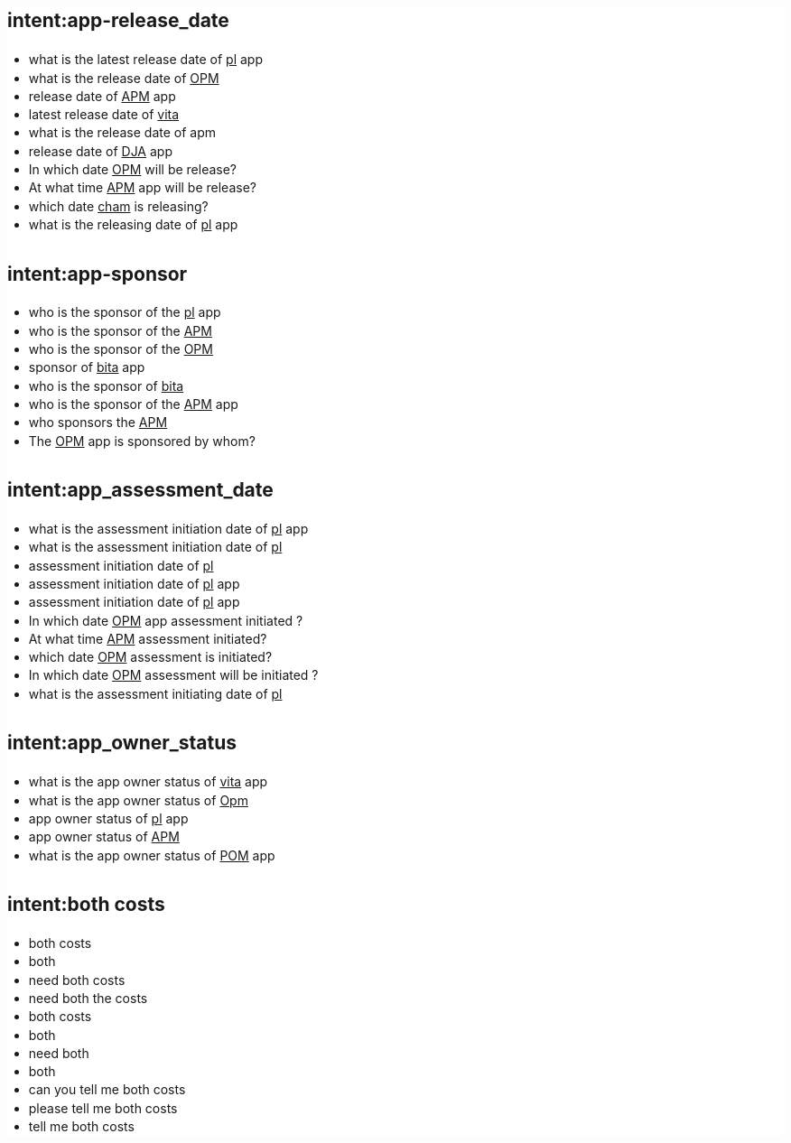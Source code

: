 ## intent:app-release_date
- what is the latest release date of [pl](app) app
- what is the release date of [OPM](app)
- release date of [APM](app) app
- latest release date of [vita](app)
- what is the release date of apm
- release date of [DJA](app) app
- In which date [OPM](app) will be release?
- At what time [APM](app) app will be release?
- which date [cham](app) is releasing?
- what is the releasing date of [pl](app) app 


## intent:app-sponsor
- who is the sponsor of the [pl](app) app
- who is the sponsor of the [APM](app)
- who is the sponsor of the [OPM](app)
- sponsor of [bita](app) app
- who is the sponsor of [bita](app)
- who is the sponsor of the [APM](app) app 
- who sponsors the [APM](app)
- The [OPM](app) app is sponsored by whom?

## intent:app_assessment_date
- what is the assessment initiation date of [pl](app) app
- what is the assessment initiation date of [pl](app)
- assessment initiation date of [pl](app)
- assessment initiation date of [pl](app) app
- assessment initiation date of [pl](app) app
- In which date [OPM](app) app assessment initiated ?
- At what time [APM](app) assessment initiated?
- which date [OPM](app) assessment is initiated?
- In which date [OPM](app) assessment  will be initiated ?
- what is the  assessment initiating date of [pl](app)

## intent:app_owner_status
- what is the app owner status of [vita](app) app
- what is the app owner status of [Opm](app)
- app owner status of [pl](app) app
- app owner status of [APM](app)
- what is the app owner status of [POM](app) app

## intent:both costs
- both costs
- both
- need both costs
- need both the costs
- both costs
- both
- need both
- both
- can you tell me both costs
- please tell me both costs
- tell me both costs
